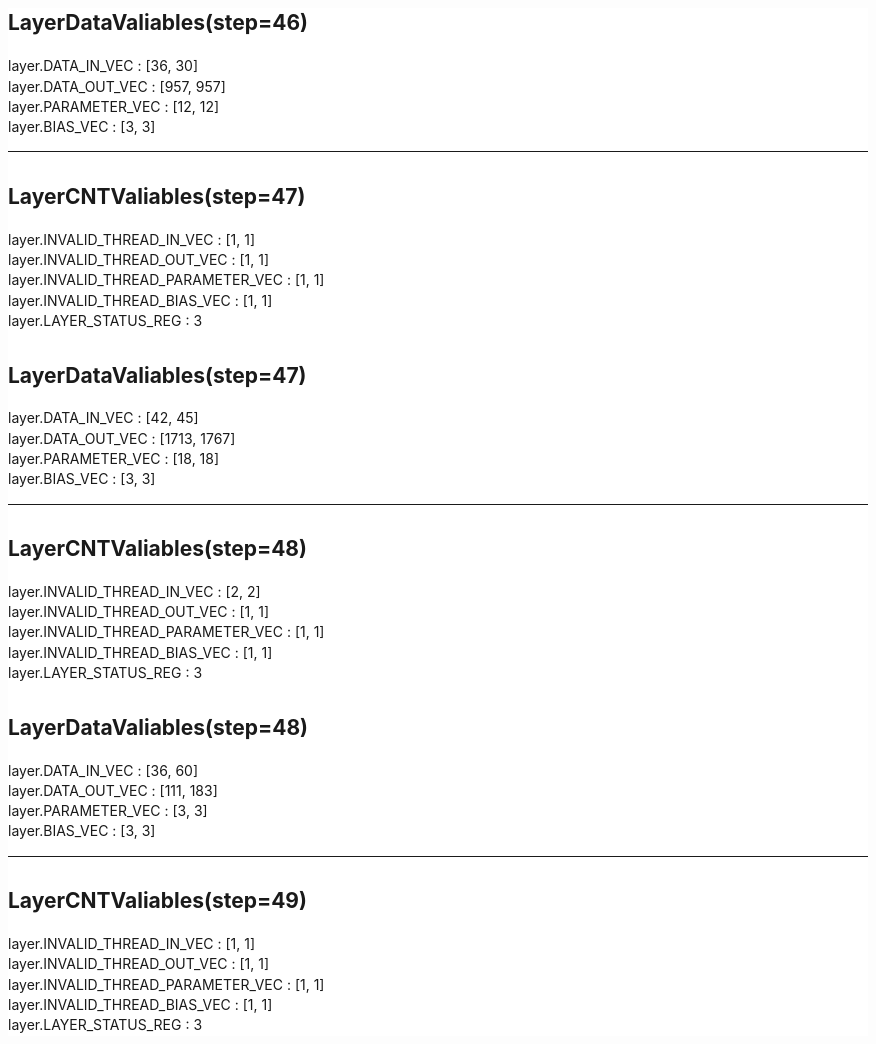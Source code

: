 ## LayerDataValiables(step=46)  

layer.DATA_IN_VEC : [36, 30]  
layer.DATA_OUT_VEC : [957, 957]  
layer.PARAMETER_VEC : [12, 12]  
layer.BIAS_VEC : [3, 3]  

***

## LayerCNTValiables(step=47)  

layer.INVALID_THREAD_IN_VEC : [1, 1]  
layer.INVALID_THREAD_OUT_VEC : [1, 1]  
layer.INVALID_THREAD_PARAMETER_VEC : [1, 1]  
layer.INVALID_THREAD_BIAS_VEC : [1, 1]  
layer.LAYER_STATUS_REG : 3  

## LayerDataValiables(step=47)  

layer.DATA_IN_VEC : [42, 45]  
layer.DATA_OUT_VEC : [1713, 1767]  
layer.PARAMETER_VEC : [18, 18]  
layer.BIAS_VEC : [3, 3]  

***

## LayerCNTValiables(step=48)  

layer.INVALID_THREAD_IN_VEC : [2, 2]  
layer.INVALID_THREAD_OUT_VEC : [1, 1]  
layer.INVALID_THREAD_PARAMETER_VEC : [1, 1]  
layer.INVALID_THREAD_BIAS_VEC : [1, 1]  
layer.LAYER_STATUS_REG : 3  

## LayerDataValiables(step=48)  

layer.DATA_IN_VEC : [36, 60]  
layer.DATA_OUT_VEC : [111, 183]  
layer.PARAMETER_VEC : [3, 3]  
layer.BIAS_VEC : [3, 3]  

***

## LayerCNTValiables(step=49)  

layer.INVALID_THREAD_IN_VEC : [1, 1]  
layer.INVALID_THREAD_OUT_VEC : [1, 1]  
layer.INVALID_THREAD_PARAMETER_VEC : [1, 1]  
layer.INVALID_THREAD_BIAS_VEC : [1, 1]  
layer.LAYER_STATUS_REG : 3  
